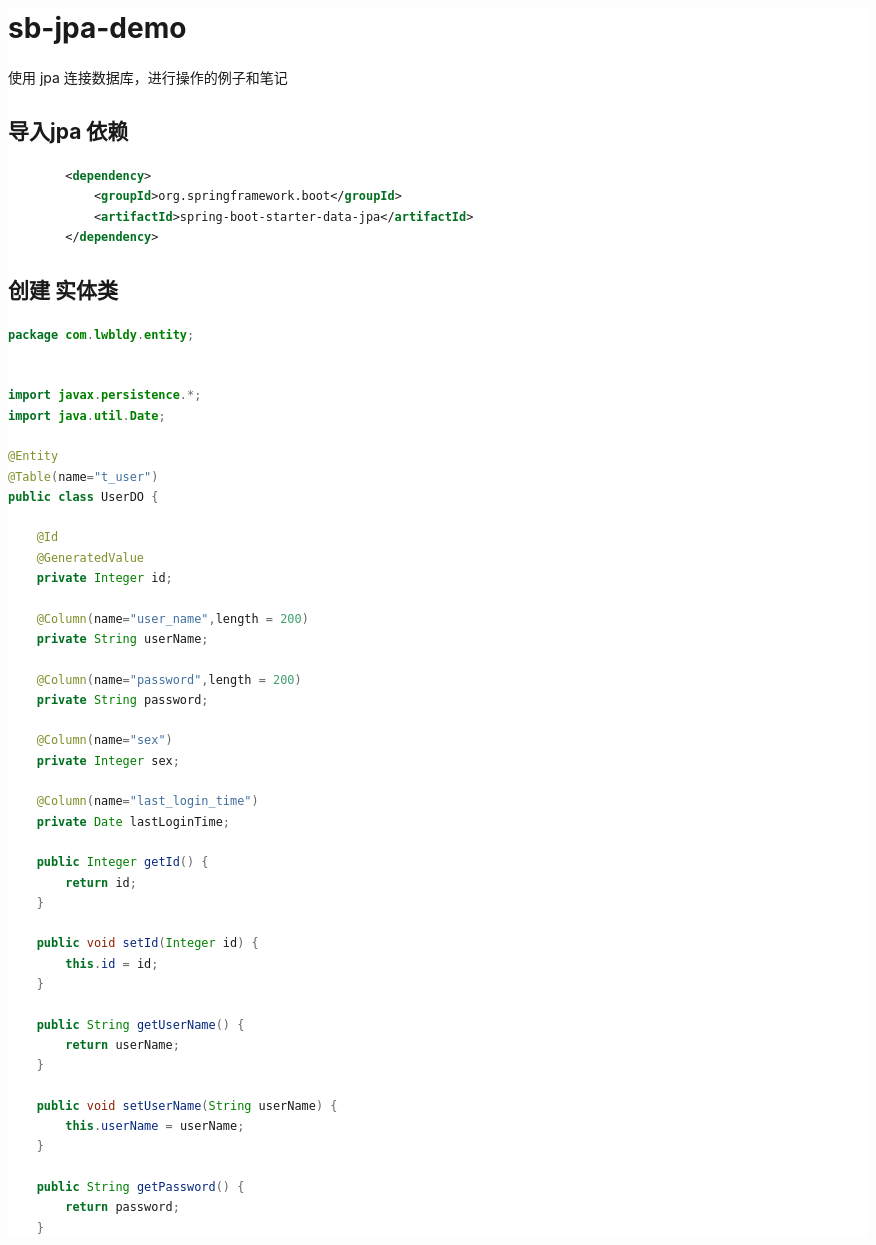 # sb-jpa-demo
使用 jpa 连接数据库，进行操作的例子和笔记



##  导入jpa 依赖

```xml
		<dependency>
            <groupId>org.springframework.boot</groupId>
            <artifactId>spring-boot-starter-data-jpa</artifactId>
        </dependency>
```

## 创建 实体类

```java
package com.lwbldy.entity;


import javax.persistence.*;
import java.util.Date;

@Entity
@Table(name="t_user")
public class UserDO {

    @Id
    @GeneratedValue
    private Integer id;

    @Column(name="user_name",length = 200)
    private String userName;

    @Column(name="password",length = 200)
    private String password;

    @Column(name="sex")
    private Integer sex;

    @Column(name="last_login_time")
    private Date lastLoginTime;

    public Integer getId() {
        return id;
    }

    public void setId(Integer id) {
        this.id = id;
    }

    public String getUserName() {
        return userName;
    }

    public void setUserName(String userName) {
        this.userName = userName;
    }

    public String getPassword() {
        return password;
    }

```